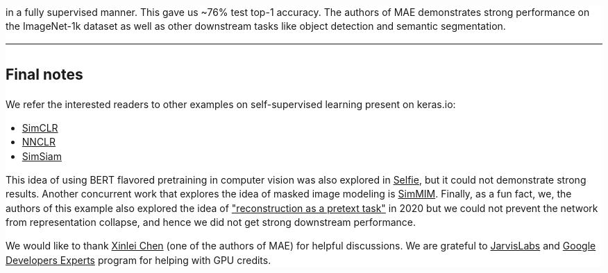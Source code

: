 in a fully supervised manner. This gave us ~76% test top-1 accuracy. The authors of
MAE demonstrates strong performance on the ImageNet-1k dataset as well as
other downstream tasks like object detection and semantic segmentation.

---
## Final notes

We refer the interested readers to other examples on self-supervised learning present on
keras.io:

* [SimCLR](https://keras.io/examples/vision/semisupervised_simclr/)
* [NNCLR](https://keras.io/examples/vision/nnclr)
* [SimSiam](https://keras.io/examples/vision/simsiam)

This idea of using BERT flavored pretraining in computer vision was also explored in
[Selfie](https://arxiv.org/abs/1906.02940), but it could not demonstrate strong results.
Another concurrent work that explores the idea of masked image modeling is
[SimMIM](https://arxiv.org/abs/2111.09886). Finally, as a fun fact, we, the authors of
this example also explored the idea of ["reconstruction as a pretext task"](https://i.ibb.co/k5CpwDX/image.png)
in 2020 but we could not prevent the network from representation collapse, and
hence we did not get strong downstream performance.

We would like to thank [Xinlei Chen](http://xinleic.xyz/)
(one of the authors of MAE) for helpful discussions. We are grateful to
[JarvisLabs](https://jarvislabs.ai/) and
[Google Developers Experts](https://developers.google.com/programs/experts/)
program for helping with GPU credits.
